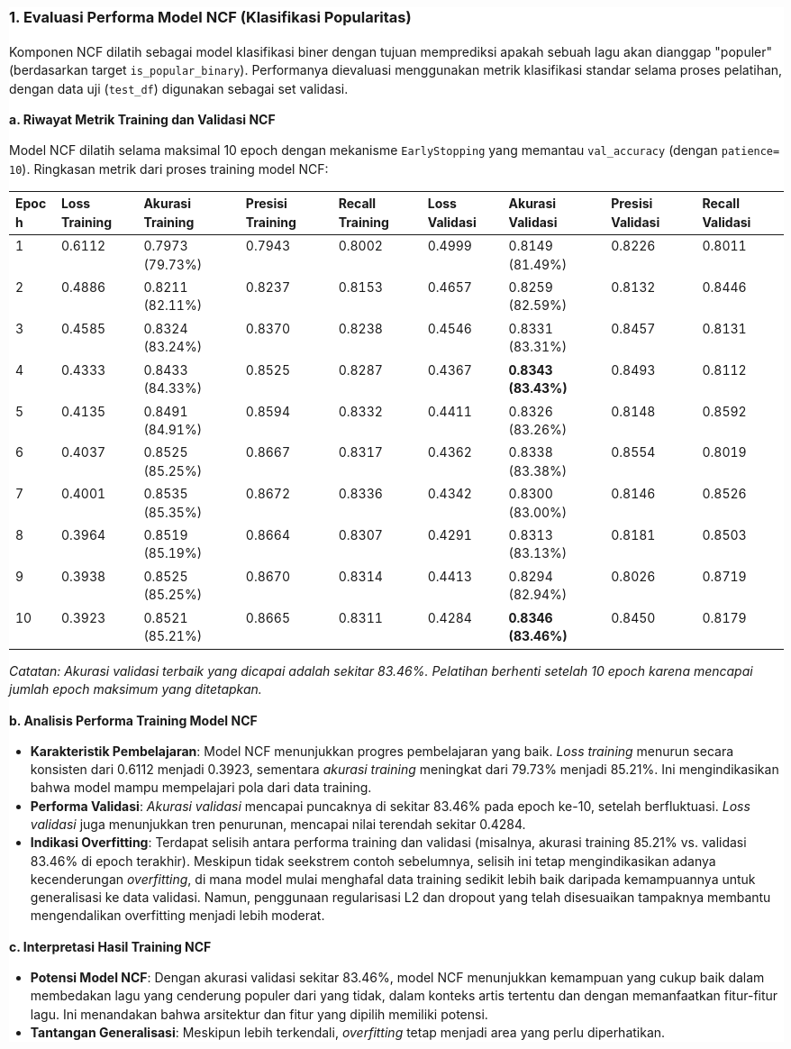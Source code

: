 ### 1. Evaluasi Performa Model NCF (Klasifikasi Popularitas)

Komponen NCF dilatih sebagai model klasifikasi biner dengan tujuan memprediksi apakah sebuah lagu akan dianggap "populer" (berdasarkan target `is_popular_binary`). Performanya dievaluasi menggunakan metrik klasifikasi standar selama proses pelatihan, dengan data uji (`test_df`) digunakan sebagai set validasi.

**a. Riwayat Metrik Training dan Validasi NCF**

Model NCF dilatih selama maksimal 10 epoch dengan mekanisme `EarlyStopping` yang memantau `val_accuracy` (dengan `patience=10`). Ringkasan metrik dari proses training model NCF:

| Epoch | Loss Training | Akurasi Training | Presisi Training | Recall Training | Loss Validasi | Akurasi Validasi | Presisi Validasi | Recall Validasi |
| :---- | :------------ | :--------------- | :--------------- | :-------------- | :------------ | :--------------- | :--------------- | :-------------- |
| 1     | 0.6112        | 0.7973 (79.73%)  | 0.7943           | 0.8002          | 0.4999        | 0.8149 (81.49%)  | 0.8226           | 0.8011          |
| 2     | 0.4886        | 0.8211 (82.11%)  | 0.8237           | 0.8153          | 0.4657        | 0.8259 (82.59%)  | 0.8132           | 0.8446          |
| 3     | 0.4585        | 0.8324 (83.24%)  | 0.8370           | 0.8238          | 0.4546        | 0.8331 (83.31%)  | 0.8457           | 0.8131          |
| 4     | 0.4333        | 0.8433 (84.33%)  | 0.8525           | 0.8287          | 0.4367        | **0.8343 (83.43%)** | 0.8493           | 0.8112          |
| 5     | 0.4135        | 0.8491 (84.91%)  | 0.8594           | 0.8332          | 0.4411        | 0.8326 (83.26%)  | 0.8148           | 0.8592          |
| 6     | 0.4037        | 0.8525 (85.25%)  | 0.8667           | 0.8317          | 0.4362        | 0.8338 (83.38%)  | 0.8554           | 0.8019          |
| 7     | 0.4001        | 0.8535 (85.35%)  | 0.8672           | 0.8336          | 0.4342        | 0.8300 (83.00%)  | 0.8146           | 0.8526          |
| 8     | 0.3964        | 0.8519 (85.19%)  | 0.8664           | 0.8307          | 0.4291        | 0.8313 (83.13%)  | 0.8181           | 0.8503          |
| 9     | 0.3938        | 0.8525 (85.25%)  | 0.8670           | 0.8314          | 0.4413        | 0.8294 (82.94%)  | 0.8026           | 0.8719          |
| 10    | 0.3923        | 0.8521 (85.21%)  | 0.8665           | 0.8311          | 0.4284        | **0.8346 (83.46%)** | 0.8450           | 0.8179          |
*Catatan: Akurasi validasi terbaik yang dicapai adalah sekitar 83.46%. Pelatihan berhenti setelah 10 epoch karena mencapai jumlah epoch maksimum yang ditetapkan.*

**b. Analisis Performa Training Model NCF**

* **Karakteristik Pembelajaran**: Model NCF menunjukkan progres pembelajaran yang baik. *Loss training* menurun secara konsisten dari 0.6112 menjadi 0.3923, sementara *akurasi training* meningkat dari 79.73% menjadi 85.21%. Ini mengindikasikan bahwa model mampu mempelajari pola dari data training.
* **Performa Validasi**: *Akurasi validasi* mencapai puncaknya di sekitar 83.46% pada epoch ke-10, setelah berfluktuasi. *Loss validasi* juga menunjukkan tren penurunan, mencapai nilai terendah sekitar 0.4284.
* **Indikasi Overfitting**: Terdapat selisih antara performa training dan validasi (misalnya, akurasi training 85.21% vs. validasi 83.46% di epoch terakhir). Meskipun tidak seekstrem contoh sebelumnya, selisih ini tetap mengindikasikan adanya kecenderungan *overfitting*, di mana model mulai menghafal data training sedikit lebih baik daripada kemampuannya untuk generalisasi ke data validasi. Namun, penggunaan regularisasi L2 dan dropout yang telah disesuaikan tampaknya membantu mengendalikan overfitting menjadi lebih moderat.

**c. Interpretasi Hasil Training NCF**

* **Potensi Model NCF**: Dengan akurasi validasi sekitar 83.46%, model NCF menunjukkan kemampuan yang cukup baik dalam membedakan lagu yang cenderung populer dari yang tidak, dalam konteks artis tertentu dan dengan memanfaatkan fitur-fitur lagu. Ini menandakan bahwa arsitektur dan fitur yang dipilih memiliki potensi.
* **Tantangan Generalisasi**: Meskipun lebih terkendali, *overfitting* tetap menjadi area yang perlu diperhatikan.
